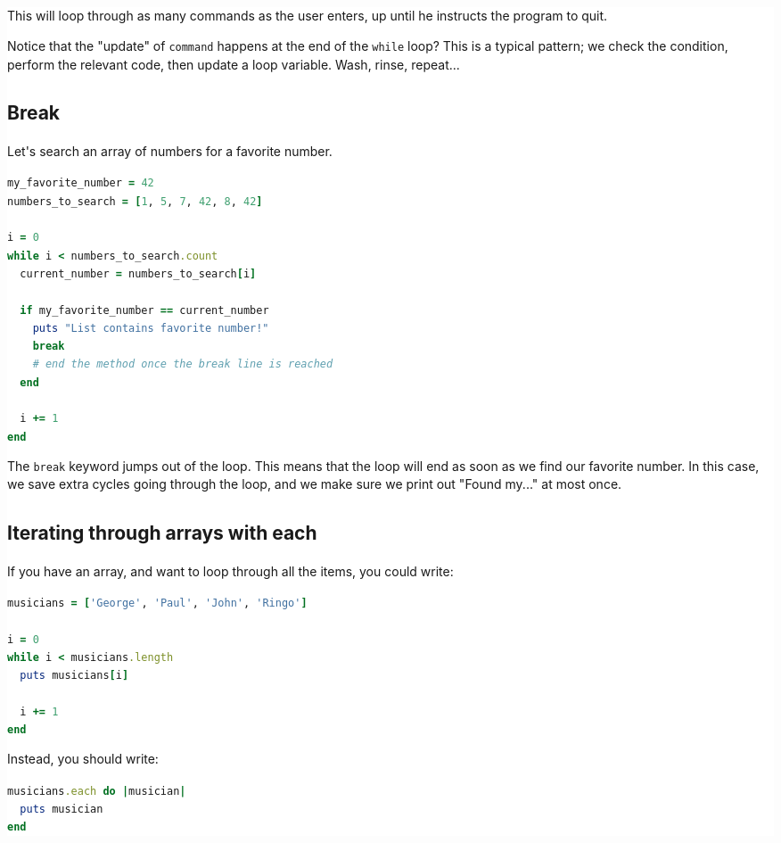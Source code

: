 This will loop through as many commands as the user enters, up until
he instructs the program to quit.

Notice that the "update" of `command` happens at the end of the
`while` loop? This is a typical pattern; we check the condition,
perform the relevant code, then update a loop variable. Wash, rinse,
repeat...

## Break

Let's search an array of numbers for a favorite number.

```ruby
my_favorite_number = 42
numbers_to_search = [1, 5, 7, 42, 8, 42]

i = 0
while i < numbers_to_search.count
  current_number = numbers_to_search[i]
  
  if my_favorite_number == current_number
    puts "List contains favorite number!"
    break
    # end the method once the break line is reached
  end

  i += 1
end
```

The `break` keyword jumps out of the loop. This means that the loop
will end as soon as we find our favorite number. In this case, we save
extra cycles going through the loop, and we make sure we print out
"Found my..." at most once.

## Iterating through arrays with each

If you have an array, and want to loop through all the items, you
could write:

```ruby
musicians = ['George', 'Paul', 'John', 'Ringo']

i = 0
while i < musicians.length
  puts musicians[i]

  i += 1
end
```

Instead, you should write:

```ruby
musicians.each do |musician|
  puts musician
end
```


[wiki-bubble-sort]: http://en.wikipedia.org/wiki/bubble_sort
